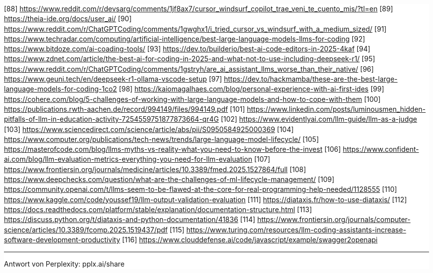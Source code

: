 [88] https://www.reddit.com/r/devsarg/comments/1jf8ax7/cursor_windsurf_copilot_trae_veni_te_cuento_mis/?tl=en
[89] https://theia-ide.org/docs/user_ai/
[90] https://www.reddit.com/r/ChatGPTCoding/comments/1gwghx1/i_tried_cursor_vs_windsurf_with_a_medium_sized/
[91] https://www.techradar.com/computing/artificial-intelligence/best-large-language-models-llms-for-coding
[92] https://www.bitdoze.com/ai-coading-tools/
[93] https://dev.to/builderio/best-ai-code-editors-in-2025-4kaf
[94] https://www.zdnet.com/article/the-best-ai-for-coding-in-2025-and-what-not-to-use-including-deepseek-r1/
[95] https://www.reddit.com/r/ChatGPTCoding/comments/1gstryh/are_ai_assistant_llms_worse_than_their_native/
[96] https://www.geuni.tech/en/deepseek-r1-ollama-vscode-setup
[97] https://dev.to/hackmamba/these-are-the-best-large-language-models-for-coding-1co2
[98] https://kaiomagalhaes.com/blog/personal-experience-with-ai-first-ides
[99] https://cohere.com/blog/5-challenges-of-working-with-large-language-models-and-how-to-cope-with-them
[100] https://publications.rwth-aachen.de/record/994149/files/994149.pdf
[101] https://www.linkedin.com/posts/luminousmen_hidden-pitfalls-of-llm-in-education-activity-7254559751877873664-qr4G
[102] https://www.evidentlyai.com/llm-guide/llm-as-a-judge
[103] https://www.sciencedirect.com/science/article/abs/pii/S0950584925000369
[104] https://www.computer.org/publications/tech-news/trends/large-language-model-lifecycle/
[105] https://masterofcode.com/blog/llms-myths-vs-reality-what-you-need-to-know-before-the-invest
[106] https://www.confident-ai.com/blog/llm-evaluation-metrics-everything-you-need-for-llm-evaluation
[107] https://www.frontiersin.org/journals/medicine/articles/10.3389/fmed.2025.1527864/full
[108] https://www.deepchecks.com/question/what-are-the-challenges-of-ml-lifecycle-management/
[109] https://community.openai.com/t/llms-seem-to-be-flawed-at-the-core-for-real-programming-help-needed/1128555
[110] https://www.kaggle.com/code/youssef19/llm-output-validation-evaluation
[111] https://diataxis.fr/how-to-use-diataxis/
[112] https://docs.readthedocs.com/platform/stable/explanation/documentation-structure.html
[113] https://discuss.python.org/t/diataxis-and-python-documentation/41836
[114] https://www.frontiersin.org/journals/computer-science/articles/10.3389/fcomp.2025.1519437/pdf
[115] https://www.turing.com/resources/llm-coding-assistants-increase-software-development-productivity
[116] https://www.clouddefense.ai/code/javascript/example/swagger2openapi

---
Antwort von Perplexity: pplx.ai/share